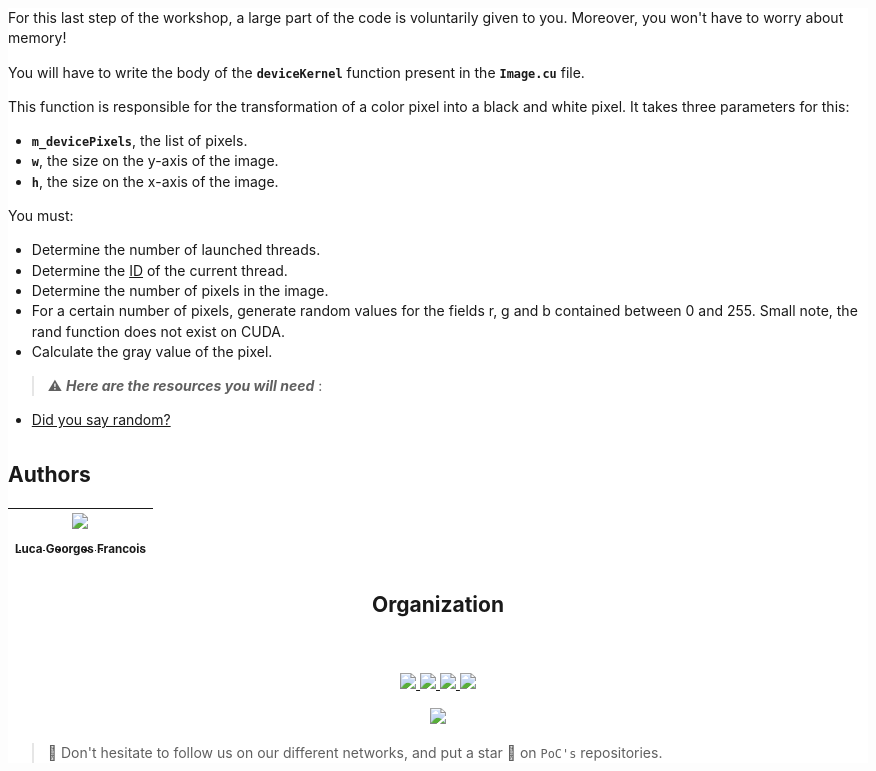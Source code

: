For this last step of the workshop, a large part of the code is voluntarily given to you.
Moreover, you won't have to worry about memory!

You will have to write the body of the **`deviceKernel`** function present in the **`Image.cu`** file.

This function is responsible for the transformation of a color pixel into a black and white pixel. It takes three parameters for this:

- **`m_devicePixels`**, the list of pixels.
- **`w`**, the size on the y-axis of the image.
- **`h`**, the size on the x-axis of the image.

You must:

- Determine the number of launched threads.
- Determine the [ID](https://docs.nvidia.com/cuda/cuda-c-programming-guide/index.html#built-in-variables) of the current thread.
- Determine the number of pixels in the image.
- For a certain number of pixels, generate random values for the fields r, g and b contained between 0 and 255. Small note, the rand function does not exist on CUDA.
- Calculate the gray value of the pixel.

> :warning: ***Here are the resources you will need*** :

- [Did you say random?](https://docs.nvidia.com/cuda/curand/index.html)

## Authors

| [<img src="https://github.com/PtitLuca.png?size=85" width=85><br><sub>Luca Georges Francois</sub>](https://github.com/PtitLuca)
| :---: | 
<h2 align=center>
Organization
</h2>
<br/>
<p align='center'>
    <a href="https://www.linkedin.com/company/pocinnovation/mycompany/">
        <img src="https://img.shields.io/badge/LinkedIn-0077B5?style=for-the-badge&logo=linkedin&logoColor=white">
    </a>
    <a href="https://www.instagram.com/pocinnovation/">
        <img src="https://img.shields.io/badge/Instagram-E4405F?style=for-the-badge&logo=instagram&logoColor=white">
    </a>
    <a href="https://twitter.com/PoCInnovation">
        <img src="https://img.shields.io/badge/Twitter-1DA1F2?style=for-the-badge&logo=twitter&logoColor=white">
    </a>
    <a href="https://discord.com/invite/Yqq2ADGDS7">
        <img src="https://img.shields.io/badge/Discord-7289DA?style=for-the-badge&logo=discord&logoColor=white">
    </a>
</p>
<p align=center>
    <a href="https://www.poc-innovation.fr/">
        <img src="https://img.shields.io/badge/WebSite-1a2b6d?style=for-the-badge&logo=GitHub Sponsors&logoColor=white">
    </a>
</p>

> :rocket: Don't hesitate to follow us on our different networks, and put a star 🌟 on `PoC's` repositories.
